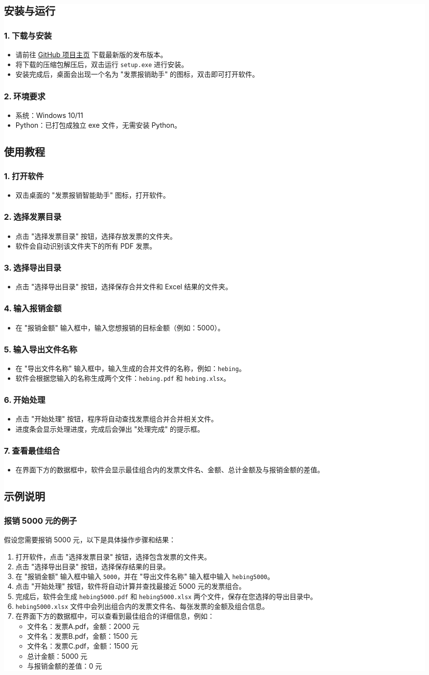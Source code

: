 ## 安装与运行

### 1. 下载与安装
- 请前往 [GitHub 项目主页](https://github.com/yehx6/invoice-merger) 下载最新版的发布版本。
- 将下载的压缩包解压后，双击运行 `setup.exe` 进行安装。
- 安装完成后，桌面会出现一个名为 "发票报销助手" 的图标，双击即可打开软件。

### 2. 环境要求
- 系统：Windows 10/11
- Python：已打包成独立 exe 文件，无需安装 Python。

## 使用教程

### 1. 打开软件
- 双击桌面的 "发票报销智能助手" 图标，打开软件。

### 2. 选择发票目录
- 点击 "选择发票目录" 按钮，选择存放发票的文件夹。
- 软件会自动识别该文件夹下的所有 PDF 发票。

### 3. 选择导出目录
- 点击 "选择导出目录" 按钮，选择保存合并文件和 Excel 结果的文件夹。

### 4. 输入报销金额
- 在 "报销金额" 输入框中，输入您想报销的目标金额（例如：5000）。

### 5. 输入导出文件名称
- 在 "导出文件名称" 输入框中，输入生成的合并文件的名称，例如：`hebing`。
- 软件会根据您输入的名称生成两个文件：`hebing.pdf` 和 `hebing.xlsx`。

### 6. 开始处理
- 点击 "开始处理" 按钮，程序将自动查找发票组合并合并相关文件。
- 进度条会显示处理进度，完成后会弹出 "处理完成" 的提示框。

### 7. 查看最佳组合
- 在界面下方的数据框中，软件会显示最佳组合内的发票文件名、金额、总计金额及与报销金额的差值。

## 示例说明

### 报销 5000 元的例子
假设您需要报销 5000 元，以下是具体操作步骤和结果：

1. 打开软件，点击 "选择发票目录" 按钮，选择包含发票的文件夹。
2. 点击 "选择导出目录" 按钮，选择保存结果的目录。
3. 在 "报销金额" 输入框中输入 `5000`，并在 "导出文件名称" 输入框中输入 `hebing5000`。
4. 点击 "开始处理" 按钮，软件将自动计算并查找最接近 5000 元的发票组合。
5. 完成后，软件会生成 `hebing5000.pdf` 和 `hebing5000.xlsx` 两个文件，保存在您选择的导出目录中。
6. `hebing5000.xlsx` 文件中会列出组合内的发票文件名、每张发票的金额及组合信息。
7. 在界面下方的数据框中，可以查看到最佳组合的详细信息，例如：
   - 文件名：发票A.pdf，金额：2000 元
   - 文件名：发票B.pdf，金额：1500 元
   - 文件名：发票C.pdf，金额：1500 元
   - 总计金额：5000 元
   - 与报销金额的差值：0 元
